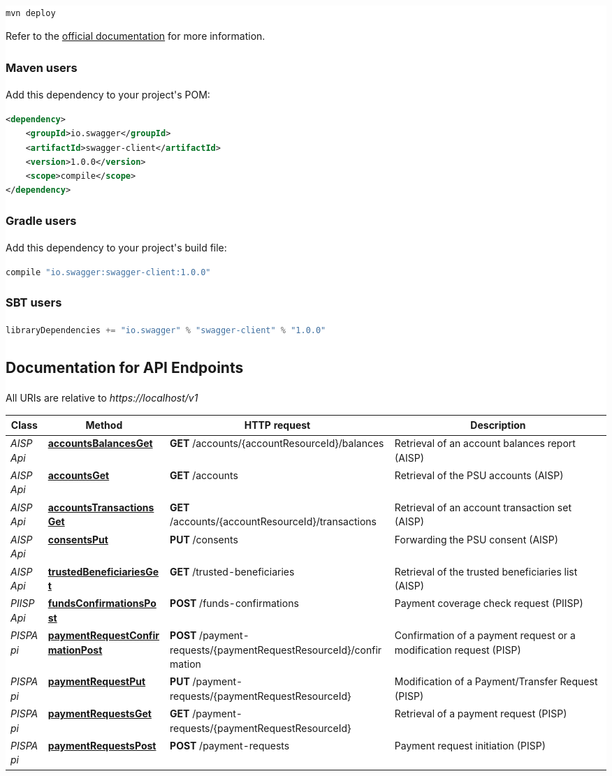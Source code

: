 ```shell
mvn deploy
```

Refer to the [official documentation](https://maven.apache.org/plugins/maven-deploy-plugin/usage.html) for more information.

### Maven users

Add this dependency to your project's POM:

```xml
<dependency>
    <groupId>io.swagger</groupId>
    <artifactId>swagger-client</artifactId>
    <version>1.0.0</version>
    <scope>compile</scope>
</dependency>
```

### Gradle users

Add this dependency to your project's build file:

```groovy
compile "io.swagger:swagger-client:1.0.0"
```

### SBT users

```scala
libraryDependencies += "io.swagger" % "swagger-client" % "1.0.0"
```

## Documentation for API Endpoints

All URIs are relative to *https://localhost/v1*

Class | Method | HTTP request | Description
------------ | ------------- | ------------- | -------------
*AISPApi* | [**accountsBalancesGet**](AISPApi.md#accountsBalancesGet) | **GET** /accounts/{accountResourceId}/balances | Retrieval of an account balances report (AISP)
*AISPApi* | [**accountsGet**](AISPApi.md#accountsGet) | **GET** /accounts | Retrieval of the PSU accounts (AISP)
*AISPApi* | [**accountsTransactionsGet**](AISPApi.md#accountsTransactionsGet) | **GET** /accounts/{accountResourceId}/transactions | Retrieval of an account transaction set (AISP)
*AISPApi* | [**consentsPut**](AISPApi.md#consentsPut) | **PUT** /consents | Forwarding the PSU consent (AISP)
*AISPApi* | [**trustedBeneficiariesGet**](AISPApi.md#trustedBeneficiariesGet) | **GET** /trusted-beneficiaries | Retrieval of the trusted beneficiaries list (AISP)
*PIISPApi* | [**fundsConfirmationsPost**](PIISPApi.md#fundsConfirmationsPost) | **POST** /funds-confirmations | Payment coverage check request (PIISP)
*PISPApi* | [**paymentRequestConfirmationPost**](PISPApi.md#paymentRequestConfirmationPost) | **POST** /payment-requests/{paymentRequestResourceId}/confirmation | Confirmation of a payment request or a modification request (PISP)
*PISPApi* | [**paymentRequestPut**](PISPApi.md#paymentRequestPut) | **PUT** /payment-requests/{paymentRequestResourceId} | Modification of a Payment/Transfer Request (PISP)
*PISPApi* | [**paymentRequestsGet**](PISPApi.md#paymentRequestsGet) | **GET** /payment-requests/{paymentRequestResourceId} | Retrieval of a payment request (PISP)
*PISPApi* | [**paymentRequestsPost**](PISPApi.md#paymentRequestsPost) | **POST** /payment-requests | Payment request initiation (PISP)

